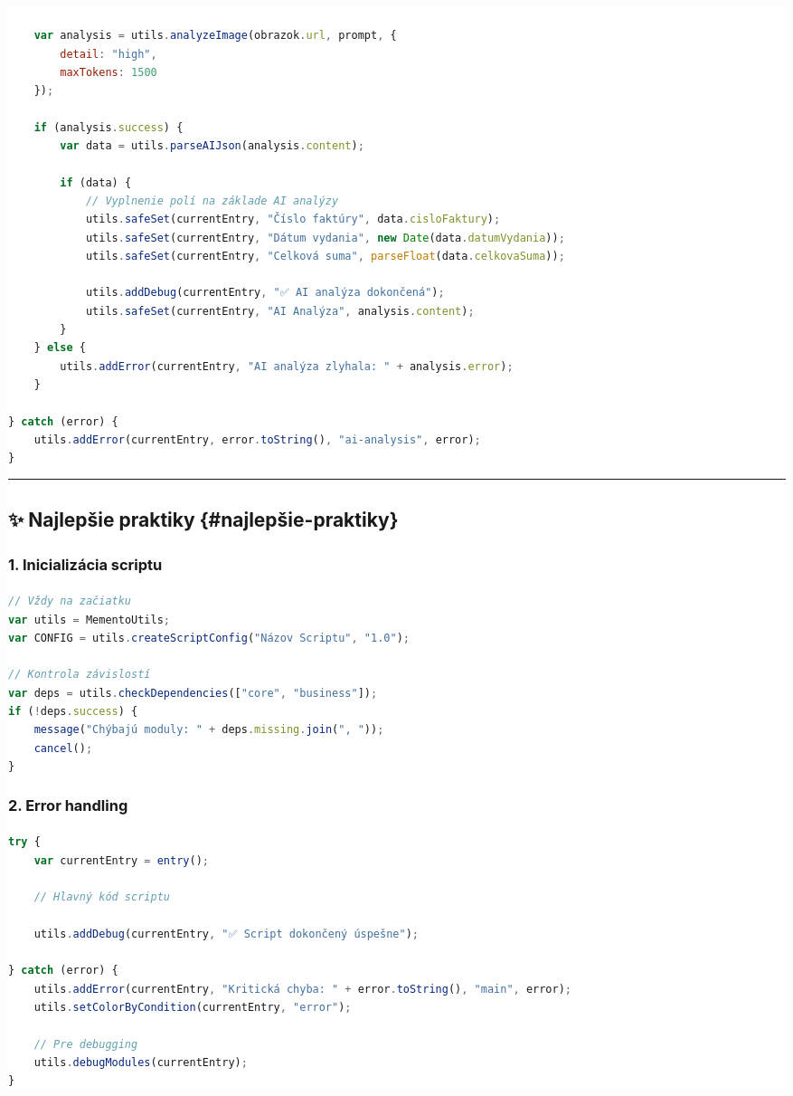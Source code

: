 ```javascript
    
    var analysis = utils.analyzeImage(obrazok.url, prompt, {
        detail: "high",
        maxTokens: 1500
    });
    
    if (analysis.success) {
        var data = utils.parseAIJson(analysis.content);
        
        if (data) {
            // Vyplnenie polí na základe AI analýzy
            utils.safeSet(currentEntry, "Číslo faktúry", data.cisloFaktury);
            utils.safeSet(currentEntry, "Dátum vydania", new Date(data.datumVydania));
            utils.safeSet(currentEntry, "Celková suma", parseFloat(data.celkovaSuma));
            
            utils.addDebug(currentEntry, "✅ AI analýza dokončená");
            utils.safeSet(currentEntry, "AI Analýza", analysis.content);
        }
    } else {
        utils.addError(currentEntry, "AI analýza zlyhala: " + analysis.error);
    }
    
} catch (error) {
    utils.addError(currentEntry, error.toString(), "ai-analysis", error);
}
```

---

## ✨ Najlepšie praktiky {#najlepšie-praktiky}

### 1. Inicializácia scriptu

```javascript
// Vždy na začiatku
var utils = MementoUtils;
var CONFIG = utils.createScriptConfig("Názov Scriptu", "1.0");

// Kontrola závislostí
var deps = utils.checkDependencies(["core", "business"]);
if (!deps.success) {
    message("Chýbajú moduly: " + deps.missing.join(", "));
    cancel();
}
```

### 2. Error handling

```javascript
try {
    var currentEntry = entry();
    
    // Hlavný kód scriptu
    
    utils.addDebug(currentEntry, "✅ Script dokončený úspešne");
    
} catch (error) {
    utils.addError(currentEntry, "Kritická chyba: " + error.toString(), "main", error);
    utils.setColorByCondition(currentEntry, "error");
    
    // Pre debugging
    utils.debugModules(currentEntry);
}
```